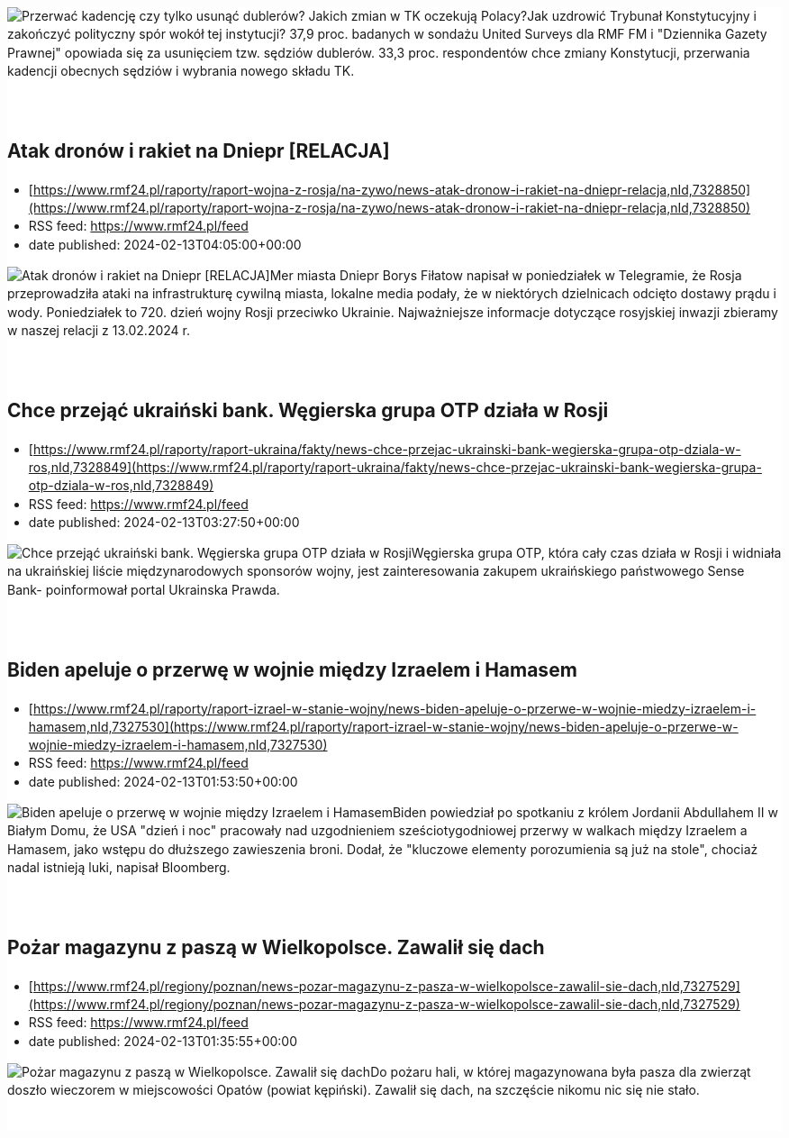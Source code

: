<p><a href="https://www.rmf24.pl/polityka/news-przerwac-kadencje-czy-tylko-usunac-dublerow-jakich-zmian-w-t,nId,7326992"><img align="left" alt="Przerwać kadencję czy tylko usunąć dublerów? Jakich zmian w TK oczekują Polacy?" src="https://interia-s.pluscdn.pl/przerwac-kadencje-czy-tylko-usunac-dublerow-jakich-zmian-w-t/000IL9E94A2JHSKG-C307.jpg" /></a>Jak uzdrowić Trybunał Konstytucyjny i zakończyć polityczny spór wokół tej instytucji? 37,9 proc. badanych w sondażu United Surveys dla RMF FM i &quot;Dziennika Gazety Prawnej&quot; opowiada się za usunięciem tzw. sędziów dublerów. 33,3 proc. respondentów chce zmiany Konstytucji, przerwania kadencji obecnych sędziów i wybrania nowego składu TK. </p><br clear="all" />

## Atak dronów i rakiet na Dniepr [RELACJA]
 - [https://www.rmf24.pl/raporty/raport-wojna-z-rosja/na-zywo/news-atak-dronow-i-rakiet-na-dniepr-relacja,nId,7328850](https://www.rmf24.pl/raporty/raport-wojna-z-rosja/na-zywo/news-atak-dronow-i-rakiet-na-dniepr-relacja,nId,7328850)
 - RSS feed: https://www.rmf24.pl/feed
 - date published: 2024-02-13T04:05:00+00:00

<p><a href="https://www.rmf24.pl/raporty/raport-wojna-z-rosja/na-zywo/news-atak-dronow-i-rakiet-na-dniepr-relacja,nId,7328850"><img align="left" alt="Atak dronów i rakiet na Dniepr [RELACJA]" src="https://interia-s.pluscdn.pl/atak-dronow-i-rakiet-na-dniepr-relacja/000ILEQUFFU0GA1E-C307.jpg" /></a>Mer miasta Dniepr Borys Fiłatow napisał  w poniedziałek w Telegramie, że Rosja przeprowadziła ataki na infrastrukturę cywilną miasta, lokalne media podały, że w niektórych dzielnicach odcięto dostawy prądu i wody. Poniedziałek to 720. dzień wojny Rosji przeciwko Ukrainie. Najważniejsze informacje dotyczące rosyjskiej inwazji zbieramy w naszej relacji z 13.02.2024 r.</p><br clear="all" />

## Chce przejąć ukraiński bank. Węgierska grupa OTP działa w Rosji
 - [https://www.rmf24.pl/raporty/raport-ukraina/fakty/news-chce-przejac-ukrainski-bank-wegierska-grupa-otp-dziala-w-ros,nId,7328849](https://www.rmf24.pl/raporty/raport-ukraina/fakty/news-chce-przejac-ukrainski-bank-wegierska-grupa-otp-dziala-w-ros,nId,7328849)
 - RSS feed: https://www.rmf24.pl/feed
 - date published: 2024-02-13T03:27:50+00:00

<p><a href="https://www.rmf24.pl/raporty/raport-ukraina/fakty/news-chce-przejac-ukrainski-bank-wegierska-grupa-otp-dziala-w-ros,nId,7328849"><img align="left" alt="Chce przejąć ukraiński bank. Węgierska grupa OTP działa w Rosji" src="https://interia-s.pluscdn.pl/chce-przejac-ukrainski-bank-wegierska-grupa-otp-dziala-w-ros/000ILEPZ2RMWMF92-C307.jpg" /></a>​Węgierska grupa OTP, która cały czas działa w Rosji i widniała na ukraińskiej liście międzynarodowych sponsorów wojny, jest zainteresowania zakupem ukraińskiego państwowego Sense Bank- poinformował portal Ukrainska Prawda.</p><br clear="all" />

## Biden apeluje o przerwę w wojnie między Izraelem i Hamasem
 - [https://www.rmf24.pl/raporty/raport-izrael-w-stanie-wojny/news-biden-apeluje-o-przerwe-w-wojnie-miedzy-izraelem-i-hamasem,nId,7327530](https://www.rmf24.pl/raporty/raport-izrael-w-stanie-wojny/news-biden-apeluje-o-przerwe-w-wojnie-miedzy-izraelem-i-hamasem,nId,7327530)
 - RSS feed: https://www.rmf24.pl/feed
 - date published: 2024-02-13T01:53:50+00:00

<p><a href="https://www.rmf24.pl/raporty/raport-izrael-w-stanie-wojny/news-biden-apeluje-o-przerwe-w-wojnie-miedzy-izraelem-i-hamasem,nId,7327530"><img align="left" alt="Biden apeluje o przerwę w wojnie między Izraelem i Hamasem" src="https://interia-s.pluscdn.pl/biden-apeluje-o-przerwe-w-wojnie-miedzy-izraelem-i-hamasem/000ILE9D4V1JLGI8-C307.jpg" /></a>Biden powiedział po spotkaniu z królem Jordanii Abdullahem II w Białym Domu, że  USA &quot;dzień i noc&quot; pracowały nad uzgodnieniem sześciotygodniowej przerwy w walkach między Izraelem a Hamasem, jako wstępu do dłuższego zawieszenia broni. Dodał, że &quot;kluczowe elementy porozumienia są już na stole&quot;, chociaż nadal istnieją luki, napisał Bloomberg.</p><br clear="all" />

## Pożar magazynu z paszą w Wielkopolsce. Zawalił się dach
 - [https://www.rmf24.pl/regiony/poznan/news-pozar-magazynu-z-pasza-w-wielkopolsce-zawalil-sie-dach,nId,7327529](https://www.rmf24.pl/regiony/poznan/news-pozar-magazynu-z-pasza-w-wielkopolsce-zawalil-sie-dach,nId,7327529)
 - RSS feed: https://www.rmf24.pl/feed
 - date published: 2024-02-13T01:35:55+00:00

<p><a href="https://www.rmf24.pl/regiony/poznan/news-pozar-magazynu-z-pasza-w-wielkopolsce-zawalil-sie-dach,nId,7327529"><img align="left" alt="Pożar magazynu z paszą w Wielkopolsce. Zawalił się dach " src="https://interia-s.pluscdn.pl/pozar-magazynu-z-pasza-w-wielkopolsce-zawalil-sie-dach/000ILE8JWJX4RI9T-C307.jpg" /></a>Do pożaru hali, w której magazynowana była pasza dla zwierząt doszło wieczorem w miejscowości Opatów (powiat kępiński). Zawalił się dach, na szczęście nikomu nic się nie stało. </p><br clear="all" />

